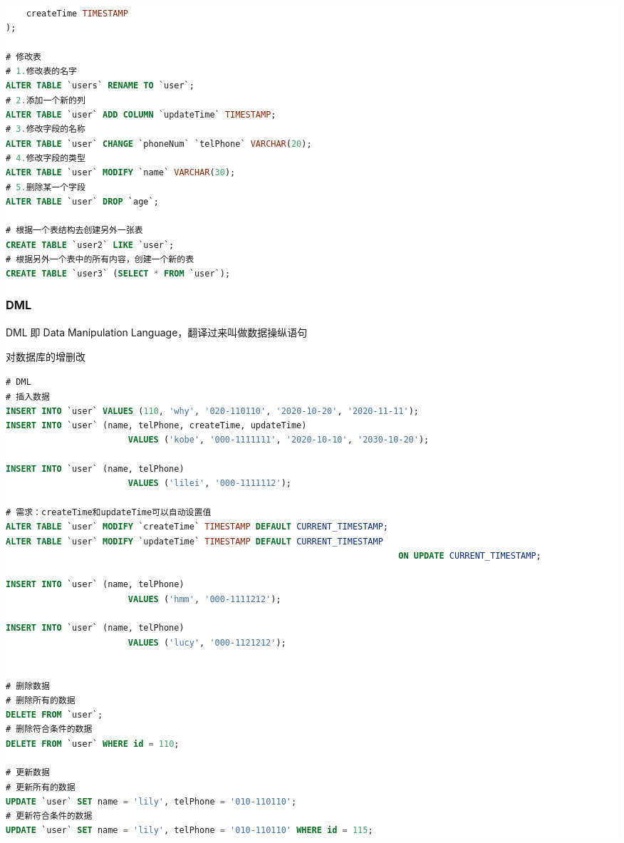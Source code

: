 ```sql
	createTime TIMESTAMP
);

# 修改表
# 1.修改表的名字
ALTER TABLE `users` RENAME TO `user`;
# 2.添加一个新的列
ALTER TABLE `user` ADD COLUMN `updateTime` TIMESTAMP;
# 3.修改字段的名称
ALTER TABLE `user` CHANGE `phoneNum` `telPhone` VARCHAR(20);
# 4.修改字段的类型
ALTER TABLE `user` MODIFY `name` VARCHAR(30);
# 5.删除某一个字段
ALTER TABLE `user` DROP `age`;

# 根据一个表结构去创建另外一张表
CREATE TABLE `user2` LIKE `user`;
# 根据另外一个表中的所有内容，创建一个新的表
CREATE TABLE `user3` (SELECT * FROM `user`);
```

### DML

DML 即 Data Manipulation Language，翻译过来叫做数据操纵语句

对数据库的增删改

```sql
# DML
# 插入数据
INSERT INTO `user` VALUES (110, 'why', '020-110110', '2020-10-20', '2020-11-11');
INSERT INTO `user` (name, telPhone, createTime, updateTime)
						VALUES ('kobe', '000-1111111', '2020-10-10', '2030-10-20');

INSERT INTO `user` (name, telPhone)
						VALUES ('lilei', '000-1111112');

# 需求：createTime和updateTime可以自动设置值
ALTER TABLE `user` MODIFY `createTime` TIMESTAMP DEFAULT CURRENT_TIMESTAMP;
ALTER TABLE `user` MODIFY `updateTime` TIMESTAMP DEFAULT CURRENT_TIMESTAMP
																			 ON UPDATE CURRENT_TIMESTAMP;

INSERT INTO `user` (name, telPhone)
						VALUES ('hmm', '000-1111212');

INSERT INTO `user` (name, telPhone)
						VALUES ('lucy', '000-1121212');


# 删除数据
# 删除所有的数据
DELETE FROM `user`;
# 删除符合条件的数据
DELETE FROM `user` WHERE id = 110;

# 更新数据
# 更新所有的数据
UPDATE `user` SET name = 'lily', telPhone = '010-110110';
# 更新符合条件的数据
UPDATE `user` SET name = 'lily', telPhone = '010-110110' WHERE id = 115;
```
